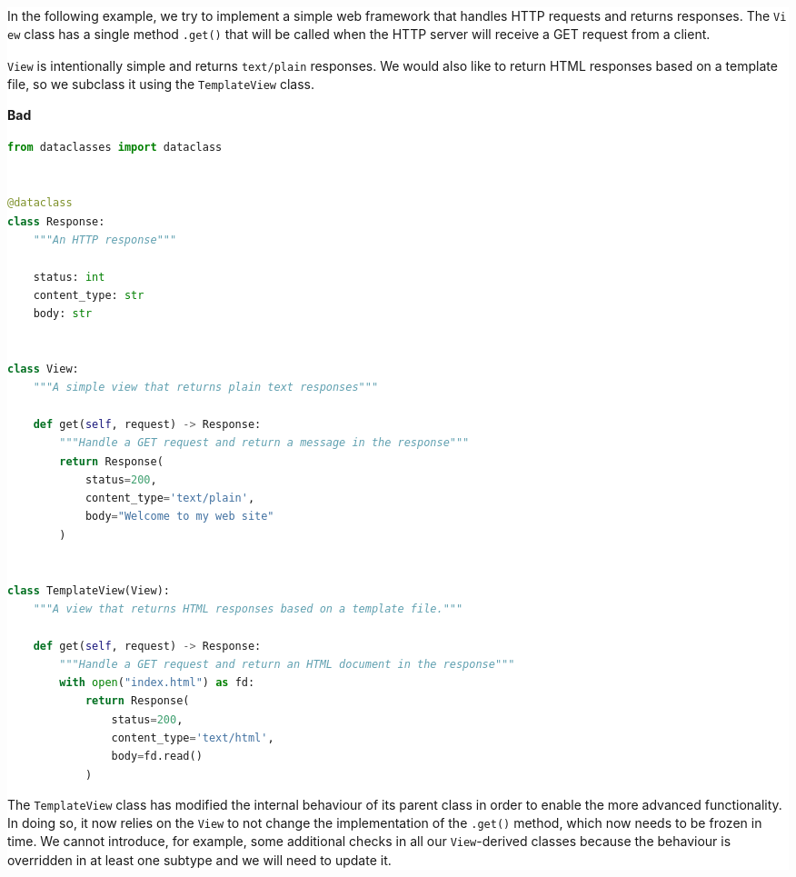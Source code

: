 In the following example, we try to implement a simple web framework that
handles HTTP requests and returns responses. The `View` class has a single
method `.get()` that will be called when the HTTP server will receive a GET
request from a client.

`View` is intentionally simple and returns `text/plain` responses. We would
also like to return HTML responses based on a template file, so we subclass it
using the `TemplateView` class.

**Bad**
```python
from dataclasses import dataclass


@dataclass
class Response:
    """An HTTP response"""

    status: int
    content_type: str
    body: str


class View:
    """A simple view that returns plain text responses"""

    def get(self, request) -> Response:
        """Handle a GET request and return a message in the response"""
        return Response(
            status=200,
            content_type='text/plain',
            body="Welcome to my web site"
        )


class TemplateView(View):
    """A view that returns HTML responses based on a template file."""

    def get(self, request) -> Response:
        """Handle a GET request and return an HTML document in the response"""
        with open("index.html") as fd:
            return Response(
                status=200,
                content_type='text/html',
                body=fd.read()
            )

```

The `TemplateView` class has modified the internal behaviour of its parent
class in order to enable the more advanced functionality. In doing so,
it now relies on the `View` to not change the implementation of the `.get()`
method, which now needs to be frozen in time. We cannot introduce, for example,
some additional checks in all our `View`-derived classes because the behaviour
is overridden in at least one subtype and we will need to update it.
